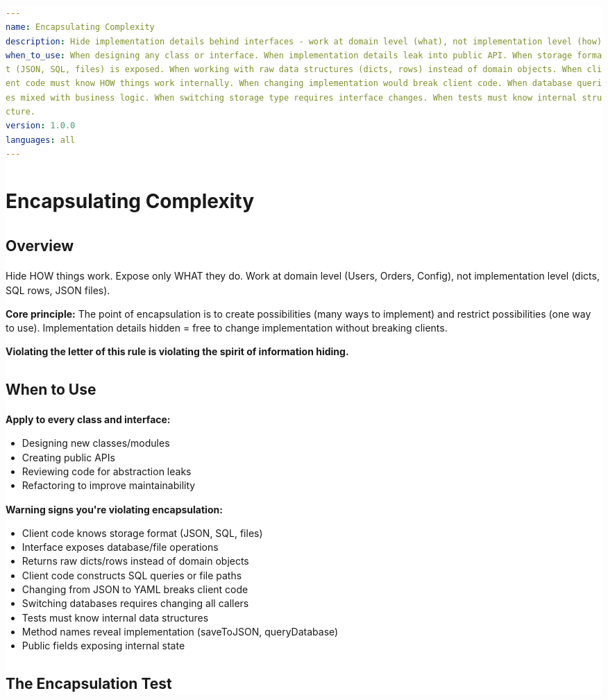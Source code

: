 ```yaml
---
name: Encapsulating Complexity
description: Hide implementation details behind interfaces - work at domain level (what), not implementation level (how)
when_to_use: When designing any class or interface. When implementation details leak into public API. When storage format (JSON, SQL, files) is exposed. When working with raw data structures (dicts, rows) instead of domain objects. When client code must know HOW things work internally. When changing implementation would break client code. When database queries mixed with business logic. When switching storage type requires interface changes. When tests must know internal structure.
version: 1.0.0
languages: all
---
```


# Encapsulating Complexity

## Overview

Hide HOW things work. Expose only WHAT they do. Work at domain level (Users, Orders, Config), not implementation level (dicts, SQL rows, JSON files).

**Core principle:** The point of encapsulation is to create possibilities (many ways to implement) and restrict possibilities (one way to use). Implementation details hidden = free to change implementation without breaking clients.

**Violating the letter of this rule is violating the spirit of information hiding.**

## When to Use

**Apply to every class and interface:**

- Designing new classes/modules
- Creating public APIs
- Reviewing code for abstraction leaks
- Refactoring to improve maintainability

**Warning signs you're violating encapsulation:**

- Client code knows storage format (JSON, SQL, files)
- Interface exposes database/file operations
- Returns raw dicts/rows instead of domain objects
- Client code constructs SQL queries or file paths
- Changing from JSON to YAML breaks client code
- Switching databases requires changing all callers
- Tests must know internal data structures
- Method names reveal implementation (saveToJSON, queryDatabase)
- Public fields exposing internal state

## The Encapsulation Test
